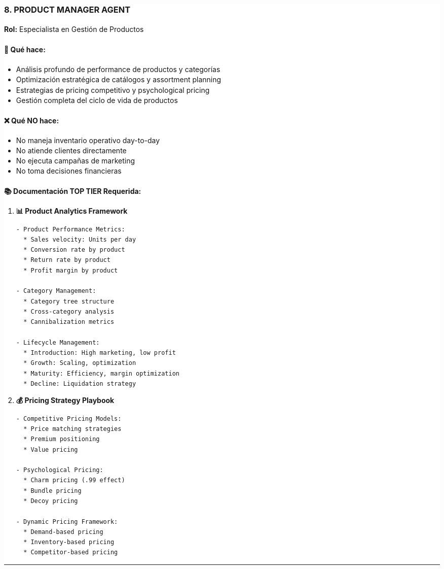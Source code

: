 
### **8. PRODUCT MANAGER AGENT**
**Rol:** Especialista en Gestión de Productos

#### **📝 Qué hace:**
- Análisis profundo de performance de productos y categorías
- Optimización estratégica de catálogos y assortment planning
- Estrategias de pricing competitivo y psychological pricing
- Gestión completa del ciclo de vida de productos

#### **❌ Qué NO hace:**
- No maneja inventario operativo day-to-day
- No atiende clientes directamente
- No ejecuta campañas de marketing
- No toma decisiones financieras

#### **📚 Documentación TOP TIER Requerida:**

1. **📊 Product Analytics Framework**
   ```
   - Product Performance Metrics:
     * Sales velocity: Units per day
     * Conversion rate by product
     * Return rate by product
     * Profit margin by product
   
   - Category Management:
     * Category tree structure
     * Cross-category analysis
     * Cannibalization metrics
   
   - Lifecycle Management:
     * Introduction: High marketing, low profit
     * Growth: Scaling, optimization
     * Maturity: Efficiency, margin optimization
     * Decline: Liquidation strategy
   ```

2. **💰 Pricing Strategy Playbook**
   ```
   - Competitive Pricing Models:
     * Price matching strategies
     * Premium positioning
     * Value pricing
   
   - Psychological Pricing:
     * Charm pricing (.99 effect)
     * Bundle pricing
     * Decoy pricing
   
   - Dynamic Pricing Framework:
     * Demand-based pricing
     * Inventory-based pricing
     * Competitor-based pricing
   ```

---